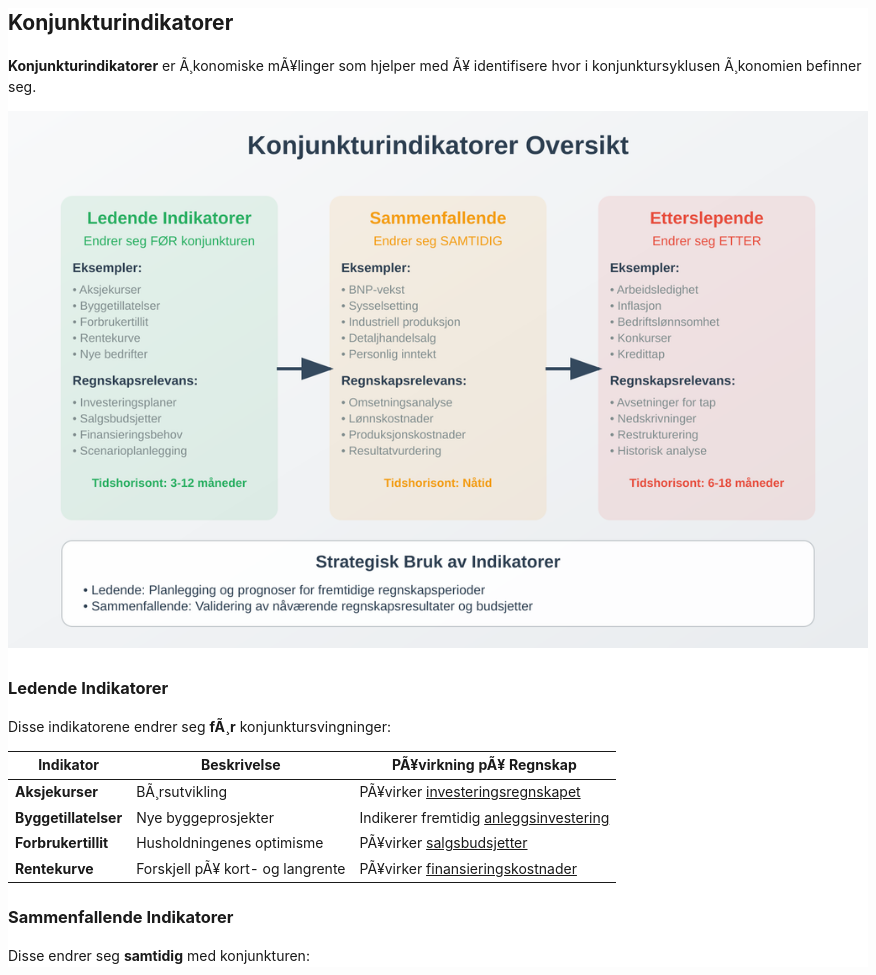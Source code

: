 ## Konjunkturindikatorer

**Konjunkturindikatorer** er Ã¸konomiske mÃ¥linger som hjelper med Ã¥ identifisere hvor i konjunktursyklusen Ã¸konomien befinner seg.

![Konjunkturindikatorer Oversikt](konjunkturindikatorer-oversikt.svg)

### Ledende Indikatorer

Disse indikatorene endrer seg **fÃ¸r** konjunktursvingninger:

| Indikator | Beskrivelse | PÃ¥virkning pÃ¥ Regnskap |
|-----------|-------------|------------------------|
| **Aksjekurser** | BÃ¸rsutvikling | PÃ¥virker [investeringsregnskapet](/blogs/regnskap/hva-er-investeringsregnskap "Hva er Investeringsregnskap? Guide til Finansielle Investeringer") |
| **Byggetillatelser** | Nye byggeprosjekter | Indikerer fremtidig [anleggsinvestering](/blogs/regnskap/hva-er-anleggsmidler "Hva er Anleggsmidler? Komplett Guide til Faste Eiendeler i Regnskap") |
| **Forbrukertillit** | Husholdningenes optimisme | PÃ¥virker [salgsbudsjetter](/blogs/regnskap/hva-er-salgsbudsjett "Hva er Salgsbudsjett? Planlegging og Prognoser") |
| **Rentekurve** | Forskjell pÃ¥ kort- og langrente | PÃ¥virker [finansieringskostnader](/blogs/regnskap/hva-er-finansieringskostnader "Hva er Finansieringskostnader? RegnskapsfÃ¸ring og Analyse") |

### Sammenfallende Indikatorer

Disse endrer seg **samtidig** med konjunkturen:
